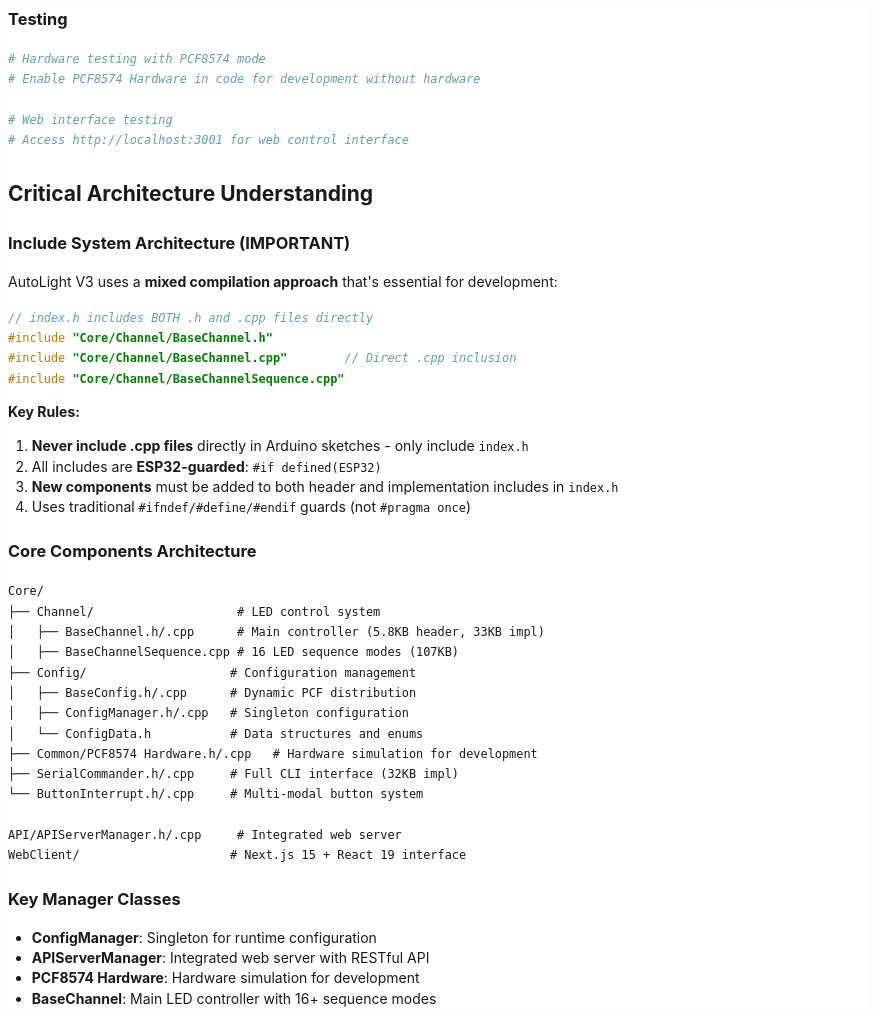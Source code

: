 ### Testing
```bash
# Hardware testing with PCF8574 mode
# Enable PCF8574 Hardware in code for development without hardware

# Web interface testing
# Access http://localhost:3001 for web control interface
```

## Critical Architecture Understanding

### Include System Architecture (IMPORTANT)
AutoLight V3 uses a **mixed compilation approach** that's essential for development:

```cpp
// index.h includes BOTH .h and .cpp files directly
#include "Core/Channel/BaseChannel.h"
#include "Core/Channel/BaseChannel.cpp"        // Direct .cpp inclusion
#include "Core/Channel/BaseChannelSequence.cpp"
```

**Key Rules:**
1. **Never include .cpp files** directly in Arduino sketches - only include `index.h`
2. All includes are **ESP32-guarded**: `#if defined(ESP32)`
3. **New components** must be added to both header and implementation includes in `index.h`
4. Uses traditional `#ifndef/#define/#endif` guards (not `#pragma once`)

### Core Components Architecture
```
Core/
├── Channel/                    # LED control system
│   ├── BaseChannel.h/.cpp      # Main controller (5.8KB header, 33KB impl)
│   ├── BaseChannelSequence.cpp # 16 LED sequence modes (107KB)
├── Config/                    # Configuration management
│   ├── BaseConfig.h/.cpp      # Dynamic PCF distribution
│   ├── ConfigManager.h/.cpp   # Singleton configuration
│   └── ConfigData.h           # Data structures and enums
├── Common/PCF8574 Hardware.h/.cpp   # Hardware simulation for development
├── SerialCommander.h/.cpp     # Full CLI interface (32KB impl)
└── ButtonInterrupt.h/.cpp     # Multi-modal button system

API/APIServerManager.h/.cpp     # Integrated web server
WebClient/                     # Next.js 15 + React 19 interface
```

### Key Manager Classes
- **ConfigManager**: Singleton for runtime configuration
- **APIServerManager**: Integrated web server with RESTful API
- **PCF8574 Hardware**: Hardware simulation for development
- **BaseChannel**: Main LED controller with 16+ sequence modes
